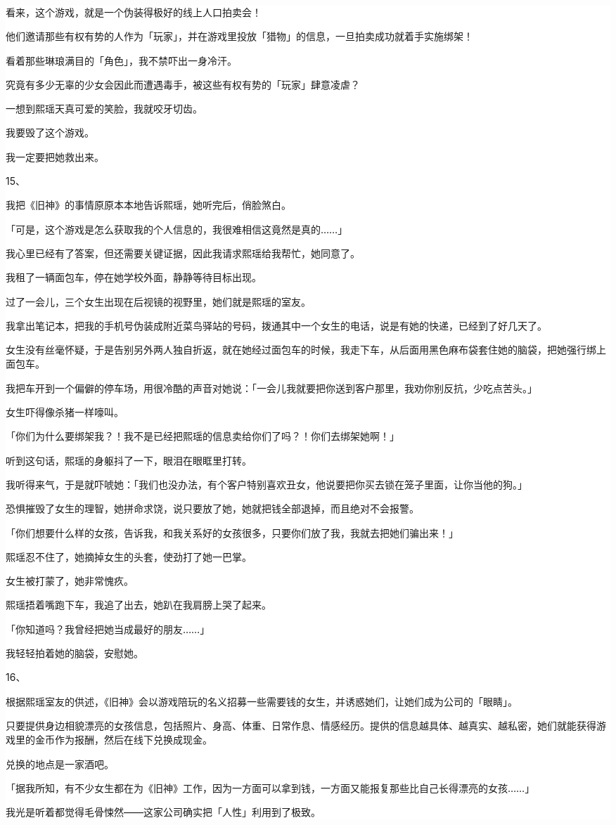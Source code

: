 看来，这个游戏，就是一个伪装得极好的线上人口拍卖会！

他们邀请那些有权有势的人作为「玩家」，并在游戏里投放「猎物」的信息，一旦拍卖成功就着手实施绑架！

看着那些琳琅满目的「角色」，我不禁吓出一身冷汗。

究竟有多少无辜的少女会因此而遭遇毒手，被这些有权有势的「玩家」肆意凌虐？

一想到熙瑶天真可爱的笑脸，我就咬牙切齿。

我要毁了这个游戏。

我一定要把她救出来。

15、

我把《旧神》的事情原原本本地告诉熙瑶，她听完后，俏脸煞白。

「可是，这个游戏是怎么获取我的个人信息的，我很难相信这竟然是真的……」

我心里已经有了答案，但还需要关键证据，因此我请求熙瑶给我帮忙，她同意了。

我租了一辆面包车，停在她学校外面，静静等待目标出现。

过了一会儿，三个女生出现在后视镜的视野里，她们就是熙瑶的室友。

我拿出笔记本，把我的手机号伪装成附近菜鸟驿站的号码，拨通其中一个女生的电话，说是有她的快递，已经到了好几天了。

女生没有丝毫怀疑，于是告别另外两人独自折返，就在她经过面包车的时候，我走下车，从后面用黑色麻布袋套住她的脑袋，把她强行绑上面包车。

我把车开到一个偏僻的停车场，用很冷酷的声音对她说：「一会儿我就要把你送到客户那里，我劝你别反抗，少吃点苦头。」

女生吓得像杀猪一样嚎叫。

「你们为什么要绑架我？！我不是已经把熙瑶的信息卖给你们了吗？！你们去绑架她啊！」

听到这句话，熙瑶的身躯抖了一下，眼泪在眼眶里打转。

我听得来气，于是就吓唬她：「我们也没办法，有个客户特别喜欢丑女，他说要把你买去锁在笼子里面，让你当他的狗。」

恐惧摧毁了女生的理智，她拼命求饶，说只要放了她，她就把钱全部退掉，而且绝对不会报警。

「你们想要什么样的女孩，告诉我，和我关系好的女孩很多，只要你们放了我，我就去把她们骗出来！」

熙瑶忍不住了，她摘掉女生的头套，使劲打了她一巴掌。

女生被打蒙了，她非常愧疚。

熙瑶捂着嘴跑下车，我追了出去，她趴在我肩膀上哭了起来。

「你知道吗？我曾经把她当成最好的朋友……」

我轻轻拍着她的脑袋，安慰她。

16、

根据熙瑶室友的供述，《旧神》会以游戏陪玩的名义招募一些需要钱的女生，并诱惑她们，让她们成为公司的「眼睛」。

只要提供身边相貌漂亮的女孩信息，包括照片、身高、体重、日常作息、情感经历。提供的信息越具体、越真实、越私密，她们就能获得游戏里的金币作为报酬，然后在线下兑换成现金。

兑换的地点是一家酒吧。

「据我所知，有不少女生都在为《旧神》工作，因为一方面可以拿到钱，一方面又能报复那些比自己长得漂亮的女孩……」

我光是听着都觉得毛骨悚然——这家公司确实把「人性」利用到了极致。
